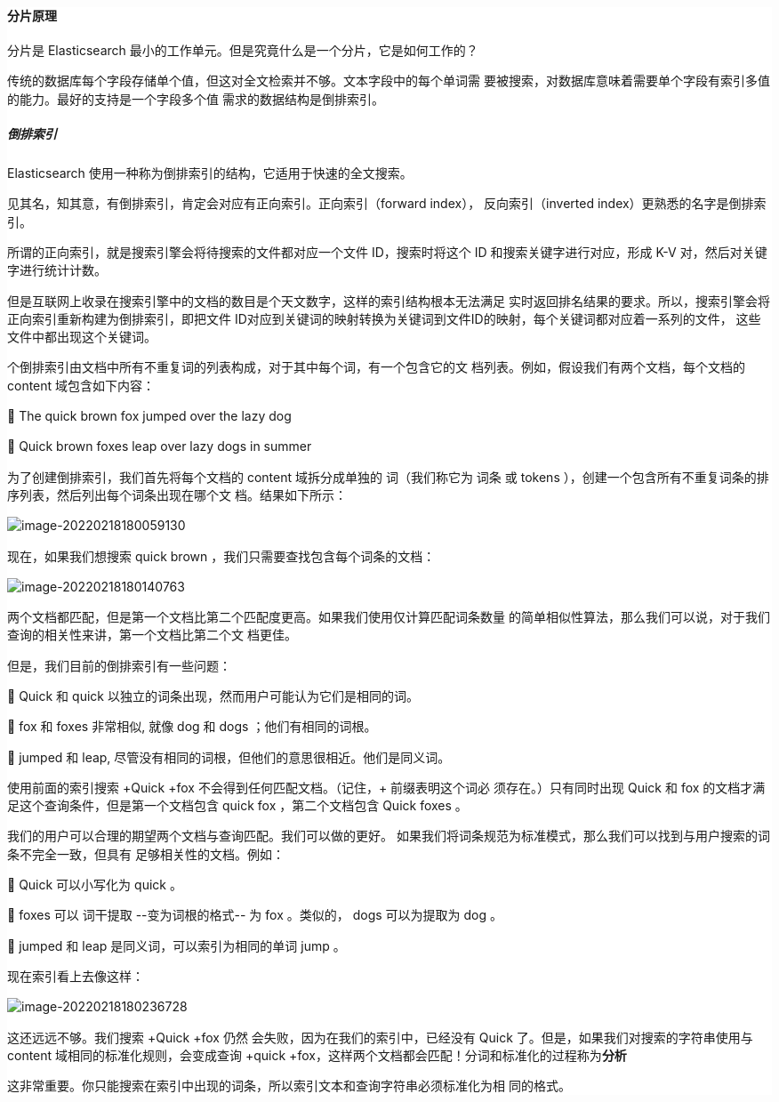 #### 分片原理

分片是 Elasticsearch 最小的工作单元。但是究竟什么是一个分片，它是如何工作的？

 传统的数据库每个字段存储单个值，但这对全文检索并不够。文本字段中的每个单词需 要被搜索，对数据库意味着需要单个字段有索引多值的能力。最好的支持是一个字段多个值 需求的数据结构是倒排索引。

##### 倒排索引

Elasticsearch 使用一种称为倒排索引的结构，它适用于快速的全文搜索。 

见其名，知其意，有倒排索引，肯定会对应有正向索引。正向索引（forward index）， 反向索引（inverted index）更熟悉的名字是倒排索引。 

所谓的正向索引，就是搜索引擎会将待搜索的文件都对应一个文件 ID，搜索时将这个 ID 和搜索关键字进行对应，形成 K-V 对，然后对关键字进行统计计数。

但是互联网上收录在搜索引擎中的文档的数目是个天文数字，这样的索引结构根本无法满足 实时返回排名结果的要求。所以，搜索引擎会将正向索引重新构建为倒排索引，即把文件 ID对应到关键词的映射转换为关键词到文件ID的映射，每个关键词都对应着一系列的文件， 这些文件中都出现这个关键词。

个倒排索引由文档中所有不重复词的列表构成，对于其中每个词，有一个包含它的文 档列表。例如，假设我们有两个文档，每个文档的 content 域包含如下内容：

  The quick brown fox jumped over the lazy dog 

 Quick brown foxes leap over lazy dogs in summer 

为了创建倒排索引，我们首先将每个文档的 content 域拆分成单独的 词（我们称它为 词条 或 tokens ），创建一个包含所有不重复词条的排序列表，然后列出每个词条出现在哪个文 档。结果如下所示：

![image-20220218180059130](D:/mdimgs/image-20220218180059130.png)

现在，如果我们想搜索 quick brown ，我们只需要查找包含每个词条的文档：

![image-20220218180140763](D:/mdimgs/image-20220218180140763.png)

两个文档都匹配，但是第一个文档比第二个匹配度更高。如果我们使用仅计算匹配词条数量 的简单相似性算法，那么我们可以说，对于我们查询的相关性来讲，第一个文档比第二个文 档更佳。

但是，我们目前的倒排索引有一些问题：

 Quick 和 quick 以独立的词条出现，然而用户可能认为它们是相同的词。

 fox 和 foxes 非常相似, 就像 dog 和 dogs ；他们有相同的词根。 

 jumped 和 leap, 尽管没有相同的词根，但他们的意思很相近。他们是同义词。

使用前面的索引搜索 +Quick +fox 不会得到任何匹配文档。（记住，+ 前缀表明这个词必 须存在。）只有同时出现 Quick 和 fox 的文档才满足这个查询条件，但是第一个文档包含 quick fox ，第二个文档包含 Quick foxes 。

我们的用户可以合理的期望两个文档与查询匹配。我们可以做的更好。 如果我们将词条规范为标准模式，那么我们可以找到与用户搜索的词条不完全一致，但具有 足够相关性的文档。例如：

 Quick 可以小写化为 quick 。

  foxes 可以 词干提取 --变为词根的格式-- 为 fox 。类似的， dogs 可以为提取为 dog 。 

 jumped 和 leap 是同义词，可以索引为相同的单词 jump 。

现在索引看上去像这样：

![image-20220218180236728](D:/mdimgs/image-20220218180236728.png)

这还远远不够。我们搜索 +Quick +fox 仍然 会失败，因为在我们的索引中，已经没有 Quick  了。但是，如果我们对搜索的字符串使用与 content 域相同的标准化规则，会变成查询 +quick +fox，这样两个文档都会匹配！分词和标准化的过程称为**分析**

这非常重要。你只能搜索在索引中出现的词条，所以索引文本和查询字符串必须标准化为相 同的格式。
